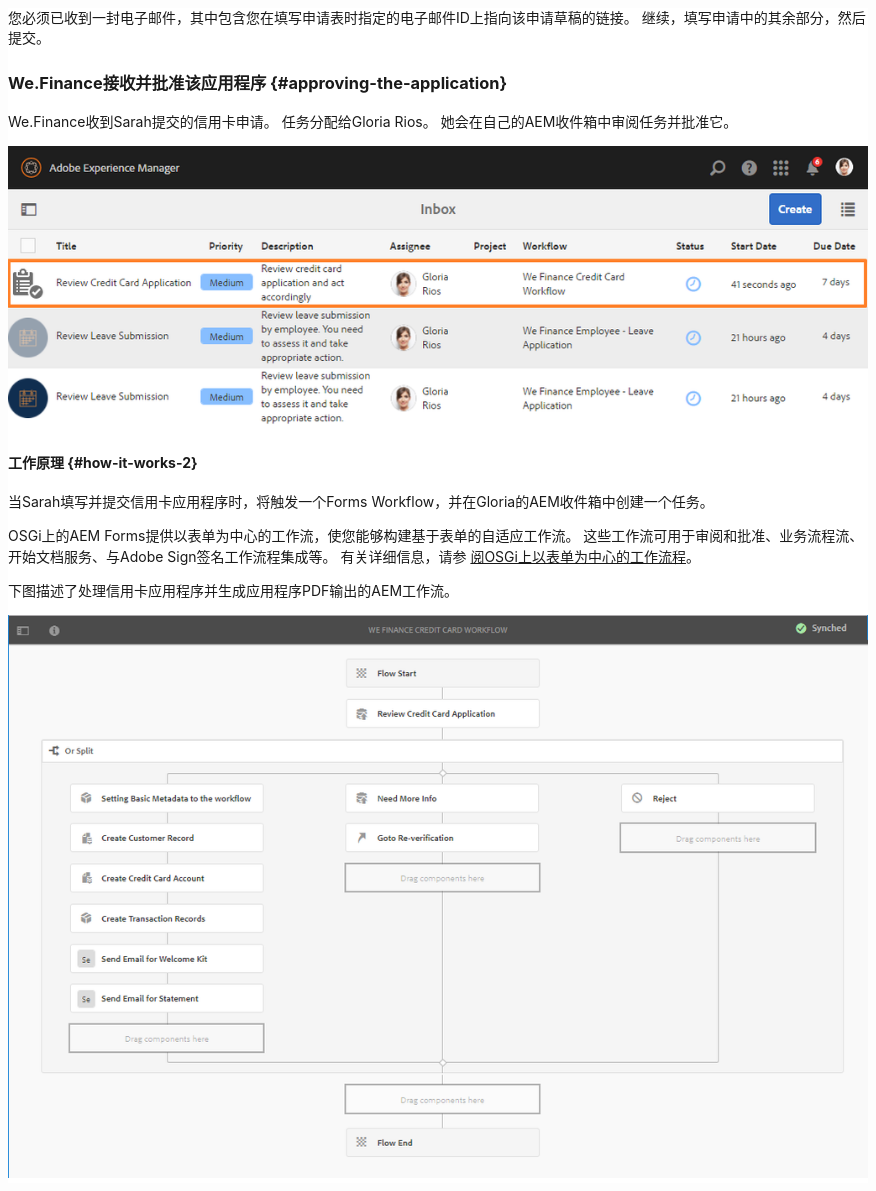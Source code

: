 您必须已收到一封电子邮件，其中包含您在填写申请表时指定的电子邮件ID上指向该申请草稿的链接。 继续，填写申请中的其余部分，然后提交。

### We.Finance接收并批准该应用程序 {#approving-the-application}

We.Finance收到Sarah提交的信用卡申请。 任务分配给Gloria Rios。 她会在自己的AEM收件箱中审阅任务并批准它。

![收件箱](assets/inbox.png)

#### 工作原理 {#how-it-works-2}

当Sarah填写并提交信用卡应用程序时，将触发一个Forms Workflow，并在Gloria的AEM收件箱中创建一个任务。

OSGi上的AEM Forms提供以表单为中心的工作流，使您能够构建基于表单的自适应工作流。 这些工作流可用于审阅和批准、业务流程流、开始文档服务、与Adobe Sign签名工作流程集成等。 有关详细信息，请参 [阅OSGi上以表单为中心的工作流程](../../forms/using/aem-forms-workflow.md)。

下图描述了处理信用卡应用程序并生成应用程序PDF输出的AEM工作流。

![workflow](assets/workflow.png)
